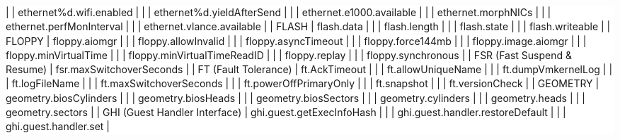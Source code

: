 |                                    | ethernet%d.wifi.enabled                               |
|                                    | ethernet%d.yieldAfterSend                             |
|                                    | ethernet.e1000.available                              |
|                                    | ethernet.morphNICs                                    |
|                                    | ethernet.perfMonInterval                              |
|                                    | ethernet.vlance.available                             |
| FLASH                              | flash.data                                            |
|                                    | flash.length                                          |
|                                    | flash.state                                           |
|                                    | flash.writeable                                       |
| FLOPPY                             | floppy.aiomgr                                         |
|                                    | floppy.allowInvalid                                   |
|                                    | floppy.asyncTimeout                                   |
|                                    | floppy.force144mb                                     |
|                                    | floppy.image.aiomgr                                   |
|                                    | floppy.minVirtualTime                                 |
|                                    | floppy.minVirtualTimeReadID                           |
|                                    | floppy.replay                                         |
|                                    | floppy.synchronous                                    |
| FSR (Fast Suspend & Resume)        | fsr.maxSwitchoverSeconds                              |
| FT (Fault Tolerance)               | ft.AckTimeout                                         |
|                                    | ft.allowUniqueName                                    |
|                                    | ft.dumpVmkernelLog                                    |
|                                    | ft.logFileName                                        |
|                                    | ft.maxSwitchoverSeconds                               |
|                                    | ft.powerOffPrimaryOnly                                |
|                                    | ft.snapshot                                           |
|                                    | ft.versionCheck                                       |
| GEOMETRY                           | geometry.biosCylinders                                |
|                                    | geometry.biosHeads                                    |
|                                    | geometry.biosSectors                                  |
|                                    | geometry.cylinders                                    |
|                                    | geometry.heads                                        |
|                                    | geometry.sectors                                      |
| GHI (Guest Handler Interface)      | ghi.guest.getExecInfoHash                             |
|                                    | ghi.guest.handler.restoreDefault                      |
|                                    | ghi.guest.handler.set                                 |